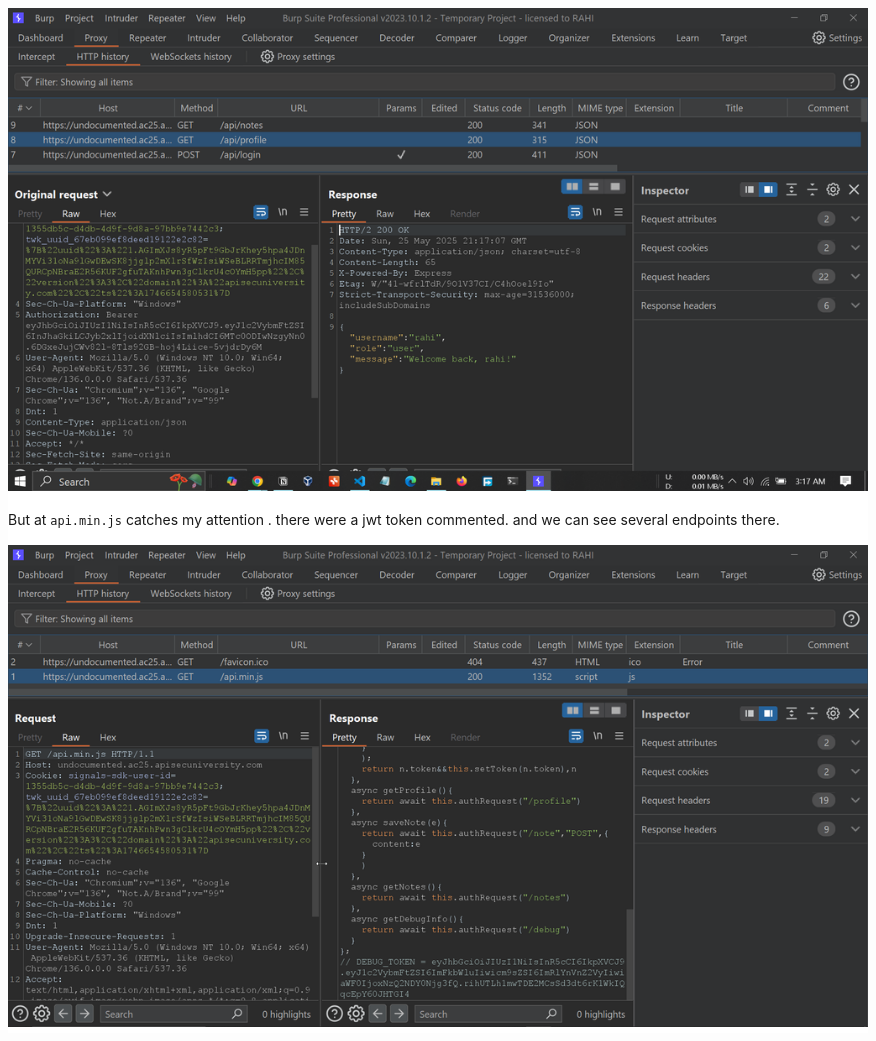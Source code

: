![image.png](images/image%205.png)

But at `api.min.js` catches my attention . there were a jwt token commented. and we can see several endpoints there.

![image.png](images/image%206.png)
